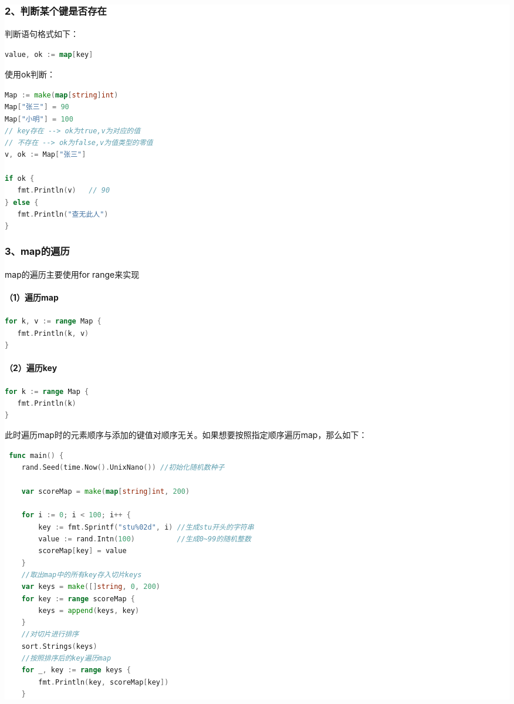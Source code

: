 ### 2、判断某个键是否存在

判断语句格式如下：

```go
value, ok := map[key]
```

使用ok判断：

```go
Map := make(map[string]int)
Map["张三"] = 90
Map["小明"] = 100
// key存在 --> ok为true,v为对应的值
// 不存在 --> ok为false,v为值类型的零值
v, ok := Map["张三"]

if ok {
   fmt.Println(v)	// 90
} else {
   fmt.Println("查无此人")
}
```

### 3、map的遍历

map的遍历主要使用for range来实现

#### （1）遍历map

```go
for k, v := range Map {
   fmt.Println(k, v)
}
```

#### （2）遍历key

```go
for k := range Map {
   fmt.Println(k)
}
```

此时遍历map时的元素顺序与添加的键值对顺序无关。如果想要按照指定顺序遍历map，那么如下：

```go
 func main() {
    rand.Seed(time.Now().UnixNano()) //初始化随机数种子

    var scoreMap = make(map[string]int, 200)

    for i := 0; i < 100; i++ {
        key := fmt.Sprintf("stu%02d", i) //生成stu开头的字符串
        value := rand.Intn(100)          //生成0~99的随机整数
        scoreMap[key] = value
    }
    //取出map中的所有key存入切片keys
    var keys = make([]string, 0, 200)
    for key := range scoreMap {
        keys = append(keys, key)
    }
    //对切片进行排序
    sort.Strings(keys)
    //按照排序后的key遍历map
    for _, key := range keys {
        fmt.Println(key, scoreMap[key])
    }
```